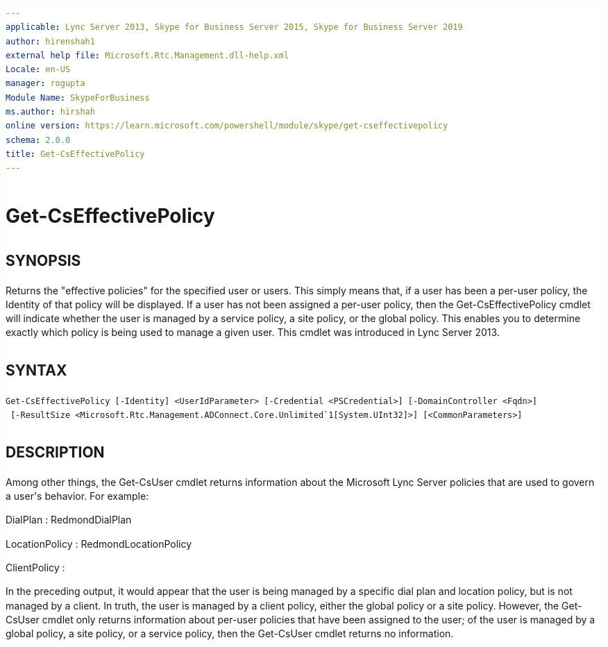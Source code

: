 ```yaml
---
applicable: Lync Server 2013, Skype for Business Server 2015, Skype for Business Server 2019
author: hirenshah1
external help file: Microsoft.Rtc.Management.dll-help.xml
Locale: en-US
manager: rogupta
Module Name: SkypeForBusiness
ms.author: hirshah
online version: https://learn.microsoft.com/powershell/module/skype/get-cseffectivepolicy
schema: 2.0.0
title: Get-CsEffectivePolicy
---
```


# Get-CsEffectivePolicy

## SYNOPSIS
Returns the "effective policies" for the specified user or users.
This simply means that, if a user has been a per-user policy, the Identity of that policy will be displayed.
If a user has not been assigned a per-user policy, then the Get-CsEffectivePolicy cmdlet will indicate whether the user is managed by a service policy, a site policy, or the global policy.
This enables you to determine exactly which policy is being used to manage a given user.
This cmdlet was introduced in Lync Server 2013.


## SYNTAX

```
Get-CsEffectivePolicy [-Identity] <UserIdParameter> [-Credential <PSCredential>] [-DomainController <Fqdn>]
 [-ResultSize <Microsoft.Rtc.Management.ADConnect.Core.Unlimited`1[System.UInt32]>] [<CommonParameters>]
```

## DESCRIPTION
Among other things, the Get-CsUser cmdlet returns information about the Microsoft Lync Server policies that are used to govern a user's behavior.
For example:

DialPlan : RedmondDialPlan

LocationPolicy : RedmondLocationPolicy

ClientPolicy :

In the preceding output, it would appear that the user is being managed by a specific dial plan and location policy, but is not managed by a client.
In truth, the user is managed by a client policy, either the global policy or a site policy.
However, the Get-CsUser cmdlet only returns information about per-user policies that have been assigned to the user; of the user is managed by a global policy, a site policy, or a service policy, then the Get-CsUser cmdlet returns no information.

